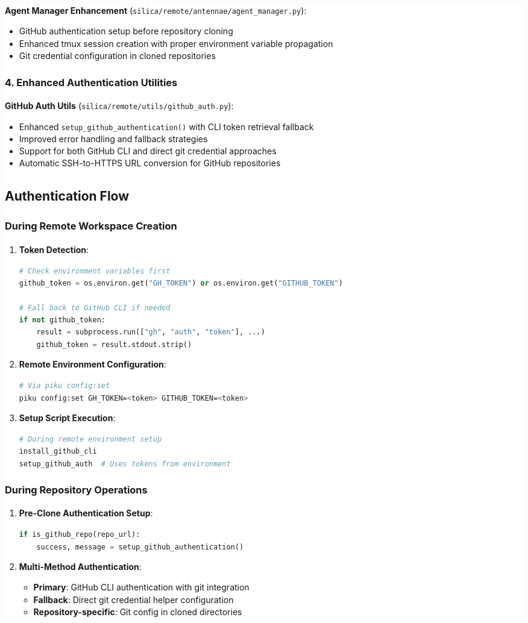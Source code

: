 **Agent Manager Enhancement** (`silica/remote/antennae/agent_manager.py`):
- GitHub authentication setup before repository cloning
- Enhanced tmux session creation with proper environment variable propagation
- Git credential configuration in cloned repositories

### 4. Enhanced Authentication Utilities

**GitHub Auth Utils** (`silica/remote/utils/github_auth.py`):
- Enhanced `setup_github_authentication()` with CLI token retrieval fallback
- Improved error handling and fallback strategies
- Support for both GitHub CLI and direct git credential approaches
- Automatic SSH-to-HTTPS URL conversion for GitHub repositories

## Authentication Flow

### During Remote Workspace Creation

1. **Token Detection**:
   ```python
   # Check environment variables first
   github_token = os.environ.get("GH_TOKEN") or os.environ.get("GITHUB_TOKEN")
   
   # Fall back to GitHub CLI if needed
   if not github_token:
       result = subprocess.run(["gh", "auth", "token"], ...)
       github_token = result.stdout.strip()
   ```

2. **Remote Environment Configuration**:
   ```bash
   # Via piku config:set
   piku config:set GH_TOKEN=<token> GITHUB_TOKEN=<token>
   ```

3. **Setup Script Execution**:
   ```bash
   # During remote environment setup
   install_github_cli
   setup_github_auth  # Uses tokens from environment
   ```

### During Repository Operations

1. **Pre-Clone Authentication Setup**:
   ```python
   if is_github_repo(repo_url):
       success, message = setup_github_authentication()
   ```

2. **Multi-Method Authentication**:
   - **Primary**: GitHub CLI authentication with git integration
   - **Fallback**: Direct git credential helper configuration
   - **Repository-specific**: Git config in cloned directories
